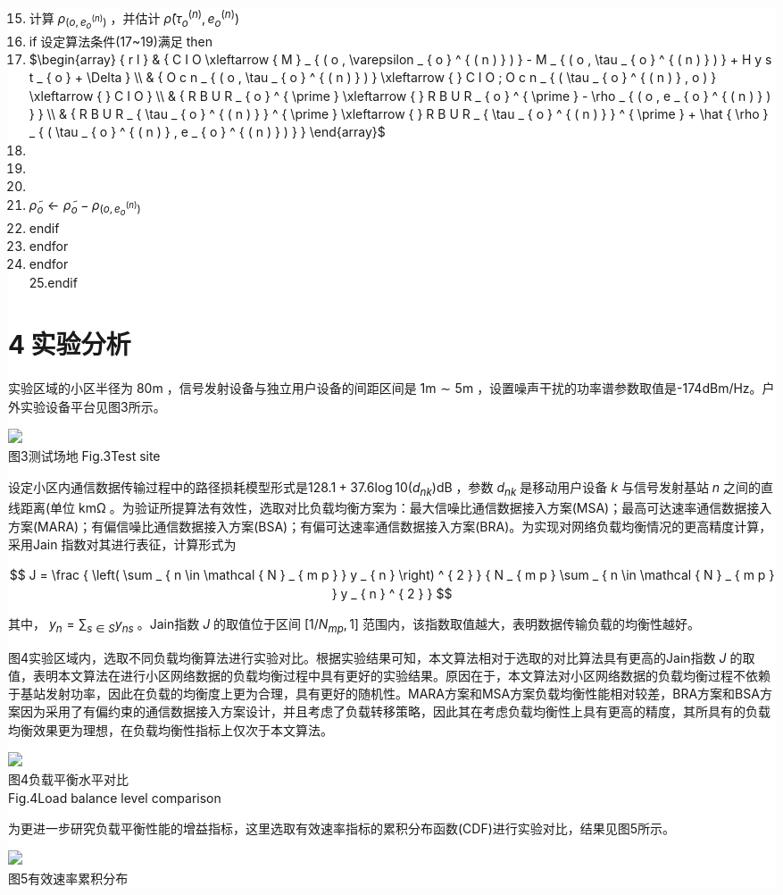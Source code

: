 15. 计算 $\rho _ { \left( o , e _ { o } ^ { ( n ) } \right) }$ ，并估计 $\hat { \rho } \big ( \tau _ { o } ^ { ( n ) } , e _ { o } ^ { ( n ) } \big )$   
16. if 设定算法条件(17\~19)满足 then  
17. $\begin{array} { r l } & { C I O \xleftarrow { M } _ { ( o , \varepsilon _ { o } ^ { ( n ) } ) } - M _ { ( o , \tau _ { o } ^ { ( n ) } ) } + H y s t _ { o } + \Delta } \\ & { O c n _ { ( o , \tau _ { o } ^ { ( n ) } ) } \xleftarrow { } C I O ; O c n _ { ( \tau _ { o } ^ { ( n ) } , o ) } \xleftarrow { } C I O } \\ & { R B U R _ { o } ^ { \prime } \xleftarrow { } R B U R _ { o } ^ { \prime } - \rho _ { ( o , e _ { o } ^ { ( n ) } ) } } \\ & { R B U R _ { \tau _ { o } ^ { ( n ) } } ^ { \prime } \xleftarrow { } R B U R _ { \tau _ { o } ^ { ( n ) } } ^ { \prime } + \hat { \rho } _ { ( \tau _ { o } ^ { ( n ) } , e _ { o } ^ { ( n ) } ) } } \end{array}$   
18.  
19.  
20.  
21. $\tilde { \rho } _ { o } \gets \tilde { \rho } _ { o } - \rho _ { ( o , e _ { o } ^ { ( n ) } ) }$   
22. endif  
23. endfor  
24. endfor  
25.endif

# 4 实验分析

实验区域的小区半径为 $8 0 \mathrm { m }$ ，信号发射设备与独立用户设备的间距区间是 $1 \mathrm { m } { \sim } 5 \mathrm { m }$ ，设置噪声干扰的功率谱参数取值是-174dBm/Hz。户外实验设备平台见图3所示。

![](images/6aa63428ba562e4283ce64d40ceb229fc2a7c6077aaada6d722b8acd5f5bd259.jpg)  
图3测试场地 Fig.3Test site

设定小区内通信数据传输过程中的路径损耗模型形式是$1 2 8 . 1 + 3 7 . 6 \log 1 0 ( d _ { n k } ) \mathrm { d B }$ ，参数 $d _ { n k }$ 是移动用户设备 $k$ 与信号发射基站 $n$ 之间的直线距离(单位 $\mathrm { k m } \mathrm { \Omega }$ 。为验证所提算法有效性，选取对比负载均衡方案为：最大信噪比通信数据接入方案(MSA)；最高可达速率通信数据接入方案(MARA)；有偏信噪比通信数据接入方案(BSA)；有偏可达速率通信数据接入方案(BRA)。为实现对网络负载均衡情况的更高精度计算，采用Jain 指数对其进行表征，计算形式为

$$
J = \frac { \left( \sum _ { n \in \mathcal { N } _ { m p } } y _ { n } \right) ^ { 2 } } { N _ { m p } \sum _ { n \in \mathcal { N } _ { m p } } y _ { n } ^ { 2 } }
$$

其中， $y _ { n } = \sum _ { s \in S } y _ { n s }$ 。Jain指数 $J$ 的取值位于区间 $\big [ 1 / N _ { m p } , 1 \big ]$ 范围内，该指数取值越大，表明数据传输负载的均衡性越好。

图4实验区域内，选取不同负载均衡算法进行实验对比。根据实验结果可知，本文算法相对于选取的对比算法具有更高的Jain指数 $J$ 的取值，表明本文算法在进行小区网络数据的负载均衡过程中具有更好的实验结果。原因在于，本文算法对小区网络数据的负载均衡过程不依赖于基站发射功率，因此在负载的均衡度上更为合理，具有更好的随机性。MARA方案和MSA方案负载均衡性能相对较差，BRA方案和BSA方案因为采用了有偏约束的通信数据接入方案设计，并且考虑了负载转移策略，因此其在考虑负载均衡性上具有更高的精度，其所具有的负载均衡效果更为理想，在负载均衡性指标上仅次于本文算法。

![](images/4cc6279963e64d84b8e8eab1ecce1970628b823f1b09930cfb1fd70050b47bd5.jpg)  
图4负载平衡水平对比  
Fig.4Load balance level comparison

为更进一步研究负载平衡性能的增益指标，这里选取有效速率指标的累积分布函数(CDF)进行实验对比，结果见图5所示。

![](images/2a22b2c1d44112de11232e8f5910aff7be437f65645f0cd6c3fbb6c34935b050.jpg)  
图5有效速率累积分布
